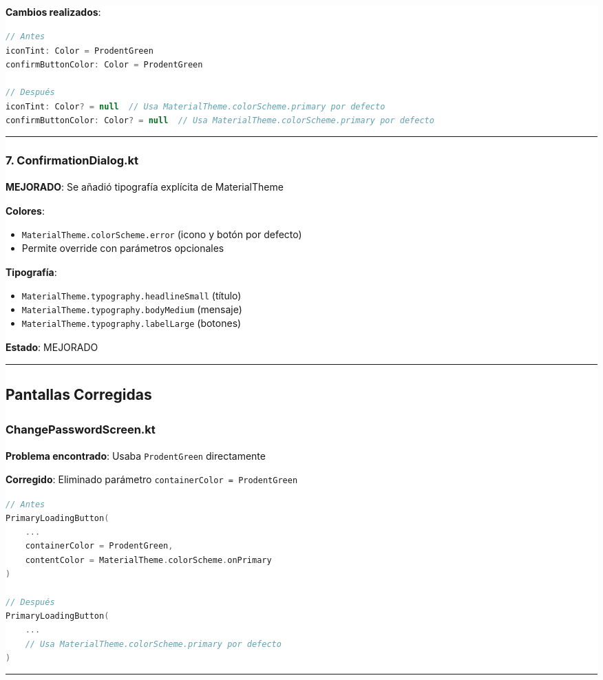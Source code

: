 **Cambios realizados**:
```kotlin
// Antes
iconTint: Color = ProdentGreen
confirmButtonColor: Color = ProdentGreen

// Después
iconTint: Color? = null  // Usa MaterialTheme.colorScheme.primary por defecto
confirmButtonColor: Color? = null  // Usa MaterialTheme.colorScheme.primary por defecto
```

---

### 7. ConfirmationDialog.kt

**MEJORADO**: Se añadió tipografía explícita de MaterialTheme

**Colores**:
- `MaterialTheme.colorScheme.error` (icono y botón por defecto)
- Permite override con parámetros opcionales

**Tipografía**:
- `MaterialTheme.typography.headlineSmall` (título)
- `MaterialTheme.typography.bodyMedium` (mensaje)
- `MaterialTheme.typography.labelLarge` (botones)

**Estado**: MEJORADO

---

## Pantallas Corregidas

### ChangePasswordScreen.kt

**Problema encontrado**: Usaba `ProdentGreen` directamente

**Corregido**: Eliminado parámetro `containerColor = ProdentGreen`

```kotlin
// Antes
PrimaryLoadingButton(
    ...
    containerColor = ProdentGreen,
    contentColor = MaterialTheme.colorScheme.onPrimary
)

// Después
PrimaryLoadingButton(
    ...
    // Usa MaterialTheme.colorScheme.primary por defecto
)
```

---
